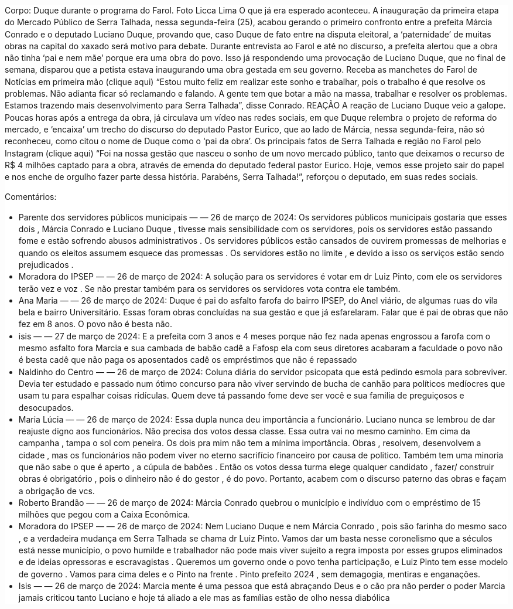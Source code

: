 Corpo:
Duque durante o programa do Farol. Foto Licca Lima O que já era esperado aconteceu. A inauguração da primeira etapa do Mercado Público de Serra Talhada, nessa segunda-feira (25), acabou gerando o primeiro confronto entre a prefeita Márcia Conrado e o deputado Luciano Duque, provando que, caso Duque de fato entre na disputa eleitoral, a ‘paternidade’ de muitas obras na capital do xaxado será motivo para debate. Durante entrevista ao Farol e até no discurso, a prefeita alertou que a obra não tinha ‘pai e nem mãe’ porque era uma obra do povo. Isso já respondendo uma provocação de Luciano Duque, que no final de semana, disparou que a petista estava inaugurando uma obra gestada em seu governo. Receba as manchetes do Farol de Notícias em primeira mão (clique aqui) “Estou muito feliz em realizar este sonho e trabalhar, pois o trabalho é que resolve os problemas. Não adianta ficar só reclamando e falando. A gente tem que botar a mão na massa, trabalhar e resolver os problemas. Estamos trazendo mais desenvolvimento para Serra Talhada”, disse Conrado. REAÇÃO A reação de Luciano Duque veio a galope. Poucas horas após a entrega da obra, já circulava um vídeo nas redes sociais, em que Duque relembra o projeto de reforma do mercado, e ‘encaixa’ um trecho do discurso do deputado Pastor Eurico, que ao lado de Márcia, nessa segunda-feira, não só reconheceu, como citou o nome de Duque como o ‘pai da obra’. Os principais fatos de Serra Talhada e região no Farol pelo Instagram (clique aqui) “Foi na nossa gestão que nasceu o sonho de um novo mercado público, tanto que deixamos o recurso de R$ 4 milhões captado para a obra, através de emenda do deputado federal pastor Eurico. Hoje, vemos esse projeto sair do papel e nos enche de orgulho fazer parte dessa história. Parabéns, Serra Talhada!”, reforçou o deputado, em suas redes sociais.

Comentários:
- Parente dos servidores públicos municipais — — 26 de março de 2024: Os servidores públicos municipais gostaria que esses dois , Márcia Conrado e Luciano Duque , tivesse mais sensibilidade com os servidores, pois os servidores estão passando fome e estão sofrendo abusos administrativos . Os servidores públicos estão cansados de ouvirem promessas de melhorias e quando os eleitos assumem esquece das promessas . Os servidores estão no limite , e devido a isso os serviços estão sendo prejudicados .
- Moradora do IPSEP — — 26 de março de 2024: A solução para os servidores é votar em dr Luiz Pinto, com ele os servidores terão vez e voz . Se não prestar também para os servidores os servidores vota contra ele também.
- Ana Maria — — 26 de março de 2024: Duque é pai do asfalto farofa do bairro IPSEP, do Anel viário, de algumas ruas do vila bela e bairro Universitário. Essas foram obras concluídas na sua gestão e que já esfarelaram. Falar que é pai de obras que não fez em 8 anos. O povo não é besta não.
- isis — — 27 de março de 2024: E a prefeita com 3 anos e 4 meses porque não fez nada apenas engrossou a farofa com o mesmo asfalto fora Marcia e sua cambada de babão cadê a Fafosp ela com seus diretores acabaram a faculdade o povo não é besta cadê que não paga os aposentados cadê os empréstimos que não é repassado
- Naldinho do Centro — — 26 de março de 2024: Coluna diária do servidor psicopata que está pedindo esmola para sobreviver. Devia ter estudado e passado num ótimo concurso para não viver servindo de bucha de canhão para políticos medíocres que usam tu para espalhar coisas ridículas. Quem deve tá passando fome deve ser você e sua familia de preguiçosos e desocupados.
- Maria Lúcia — — 26 de março de 2024: Essa dupla nunca deu importância a funcionário. Luciano nunca se lembrou de dar reajuste digno aos funcionários. Não precisa dos votos dessa classe. Essa outra vai no mesmo caminho. Em cima da campanha , tampa o sol com peneira. Os dois pra mim não tem a mínima importância. Obras , resolvem, desenvolvem a cidade , mas os funcionários não podem viver no eterno sacrifício financeiro por causa de politico. Também tem uma minoria que não sabe o que é aperto , a cúpula de babões . Então os votos dessa turma elege qualquer candidato , fazer/ construir obras é obrigatório , pois o dinheiro não é do gestor , é do povo. Portanto, acabem com o discurso paterno das obras e façam a obrigação de vcs.
- Roberto Brandão — — 26 de março de 2024: Márcia Conrado quebrou o município e indivíduo com o empréstimo de 15 milhões que pegou com a Caixa Econômica.
- Moradora do IPSEP — — 26 de março de 2024: Nem Luciano Duque e nem Márcia Conrado , pois são farinha do mesmo saco , e a verdadeira mudança em Serra Talhada se chama dr Luiz Pinto. Vamos dar um basta nesse coronelismo que a séculos está nesse município, o povo humilde e trabalhador não pode mais viver sujeito a regra imposta por esses grupos eliminados e de ideias opressoras e escravagistas . Queremos um governo onde o povo tenha participação, e Luiz Pinto tem esse modelo de governo . Vamos para cima deles e o Pinto na frente . Pinto prefeito 2024 , sem demagogia, mentiras e enganações.
- Isis — — 26 de março de 2024: Marcia mente é uma pessoa que está abraçando Deus e o cão pra não perder o poder Marcia jamais criticou tanto Luciano e hoje tá aliado a ele mas as famílias estão de olho nessa diabólica
